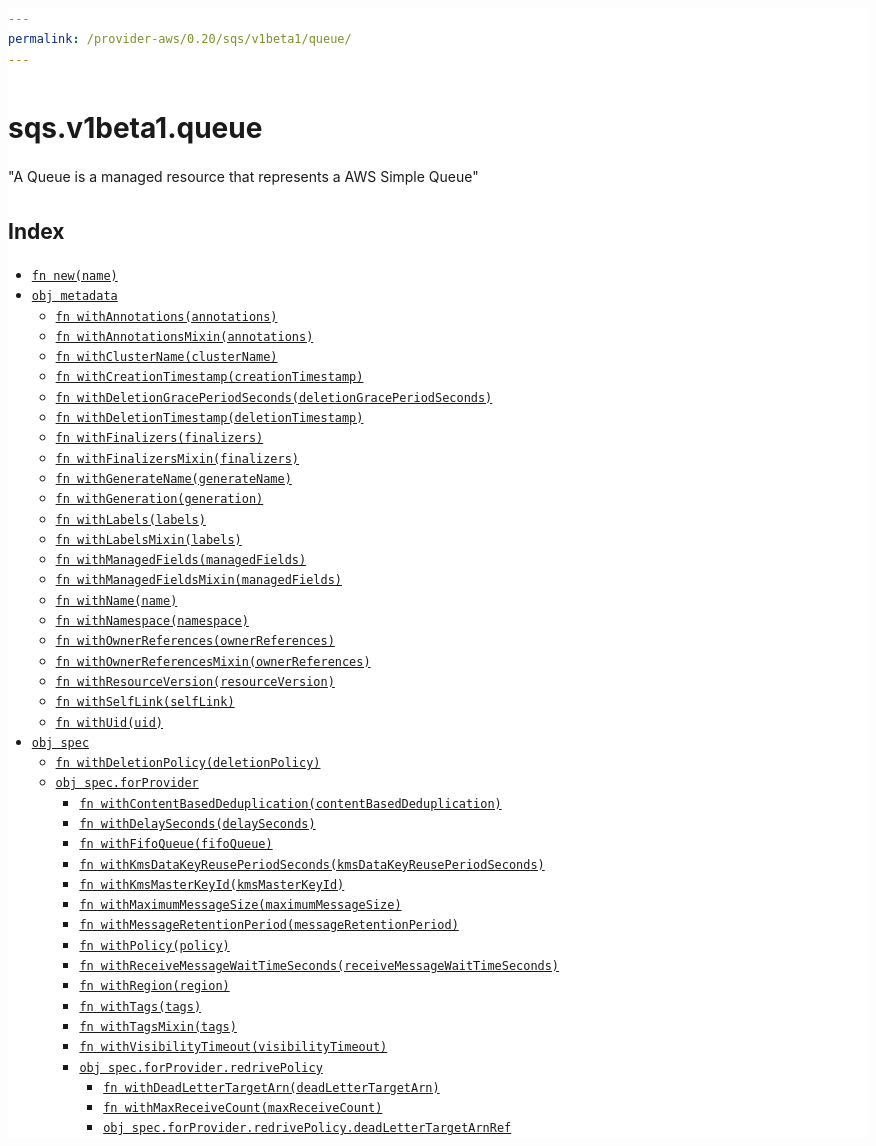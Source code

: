```yaml
---
permalink: /provider-aws/0.20/sqs/v1beta1/queue/
---
```


# sqs.v1beta1.queue

"A Queue is a managed resource that represents a AWS Simple Queue"

## Index

* [`fn new(name)`](#fn-new)
* [`obj metadata`](#obj-metadata)
  * [`fn withAnnotations(annotations)`](#fn-metadatawithannotations)
  * [`fn withAnnotationsMixin(annotations)`](#fn-metadatawithannotationsmixin)
  * [`fn withClusterName(clusterName)`](#fn-metadatawithclustername)
  * [`fn withCreationTimestamp(creationTimestamp)`](#fn-metadatawithcreationtimestamp)
  * [`fn withDeletionGracePeriodSeconds(deletionGracePeriodSeconds)`](#fn-metadatawithdeletiongraceperiodseconds)
  * [`fn withDeletionTimestamp(deletionTimestamp)`](#fn-metadatawithdeletiontimestamp)
  * [`fn withFinalizers(finalizers)`](#fn-metadatawithfinalizers)
  * [`fn withFinalizersMixin(finalizers)`](#fn-metadatawithfinalizersmixin)
  * [`fn withGenerateName(generateName)`](#fn-metadatawithgeneratename)
  * [`fn withGeneration(generation)`](#fn-metadatawithgeneration)
  * [`fn withLabels(labels)`](#fn-metadatawithlabels)
  * [`fn withLabelsMixin(labels)`](#fn-metadatawithlabelsmixin)
  * [`fn withManagedFields(managedFields)`](#fn-metadatawithmanagedfields)
  * [`fn withManagedFieldsMixin(managedFields)`](#fn-metadatawithmanagedfieldsmixin)
  * [`fn withName(name)`](#fn-metadatawithname)
  * [`fn withNamespace(namespace)`](#fn-metadatawithnamespace)
  * [`fn withOwnerReferences(ownerReferences)`](#fn-metadatawithownerreferences)
  * [`fn withOwnerReferencesMixin(ownerReferences)`](#fn-metadatawithownerreferencesmixin)
  * [`fn withResourceVersion(resourceVersion)`](#fn-metadatawithresourceversion)
  * [`fn withSelfLink(selfLink)`](#fn-metadatawithselflink)
  * [`fn withUid(uid)`](#fn-metadatawithuid)
* [`obj spec`](#obj-spec)
  * [`fn withDeletionPolicy(deletionPolicy)`](#fn-specwithdeletionpolicy)
  * [`obj spec.forProvider`](#obj-specforprovider)
    * [`fn withContentBasedDeduplication(contentBasedDeduplication)`](#fn-specforproviderwithcontentbaseddeduplication)
    * [`fn withDelaySeconds(delaySeconds)`](#fn-specforproviderwithdelayseconds)
    * [`fn withFifoQueue(fifoQueue)`](#fn-specforproviderwithfifoqueue)
    * [`fn withKmsDataKeyReusePeriodSeconds(kmsDataKeyReusePeriodSeconds)`](#fn-specforproviderwithkmsdatakeyreuseperiodseconds)
    * [`fn withKmsMasterKeyId(kmsMasterKeyId)`](#fn-specforproviderwithkmsmasterkeyid)
    * [`fn withMaximumMessageSize(maximumMessageSize)`](#fn-specforproviderwithmaximummessagesize)
    * [`fn withMessageRetentionPeriod(messageRetentionPeriod)`](#fn-specforproviderwithmessageretentionperiod)
    * [`fn withPolicy(policy)`](#fn-specforproviderwithpolicy)
    * [`fn withReceiveMessageWaitTimeSeconds(receiveMessageWaitTimeSeconds)`](#fn-specforproviderwithreceivemessagewaittimeseconds)
    * [`fn withRegion(region)`](#fn-specforproviderwithregion)
    * [`fn withTags(tags)`](#fn-specforproviderwithtags)
    * [`fn withTagsMixin(tags)`](#fn-specforproviderwithtagsmixin)
    * [`fn withVisibilityTimeout(visibilityTimeout)`](#fn-specforproviderwithvisibilitytimeout)
    * [`obj spec.forProvider.redrivePolicy`](#obj-specforproviderredrivepolicy)
      * [`fn withDeadLetterTargetArn(deadLetterTargetArn)`](#fn-specforproviderredrivepolicywithdeadlettertargetarn)
      * [`fn withMaxReceiveCount(maxReceiveCount)`](#fn-specforproviderredrivepolicywithmaxreceivecount)
      * [`obj spec.forProvider.redrivePolicy.deadLetterTargetArnRef`](#obj-specforproviderredrivepolicydeadlettertargetarnref)